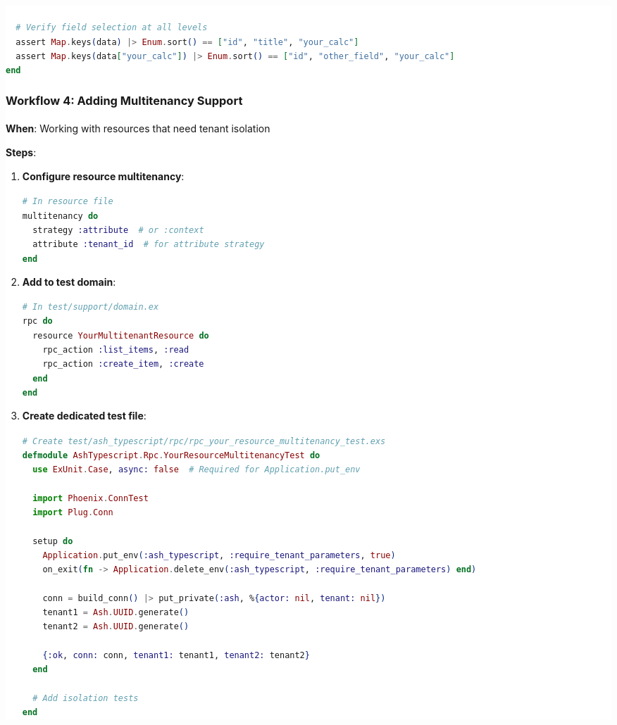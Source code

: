    ```elixir
     
     # Verify field selection at all levels
     assert Map.keys(data) |> Enum.sort() == ["id", "title", "your_calc"]
     assert Map.keys(data["your_calc"]) |> Enum.sort() == ["id", "other_field", "your_calc"]
   end
   ```

### Workflow 4: Adding Multitenancy Support

**When**: Working with resources that need tenant isolation

**Steps**:

1. **Configure resource multitenancy**:
   ```elixir
   # In resource file
   multitenancy do
     strategy :attribute  # or :context
     attribute :tenant_id  # for attribute strategy
   end
   ```

2. **Add to test domain**:
   ```elixir
   # In test/support/domain.ex
   rpc do
     resource YourMultitenantResource do
       rpc_action :list_items, :read
       rpc_action :create_item, :create
     end
   end
   ```

3. **Create dedicated test file**:
   ```elixir
   # Create test/ash_typescript/rpc/rpc_your_resource_multitenancy_test.exs
   defmodule AshTypescript.Rpc.YourResourceMultitenancyTest do
     use ExUnit.Case, async: false  # Required for Application.put_env
     
     import Phoenix.ConnTest
     import Plug.Conn
     
     setup do
       Application.put_env(:ash_typescript, :require_tenant_parameters, true)
       on_exit(fn -> Application.delete_env(:ash_typescript, :require_tenant_parameters) end)
       
       conn = build_conn() |> put_private(:ash, %{actor: nil, tenant: nil})
       tenant1 = Ash.UUID.generate()
       tenant2 = Ash.UUID.generate()
       
       {:ok, conn: conn, tenant1: tenant1, tenant2: tenant2}
     end
     
     # Add isolation tests
   end
   ```
